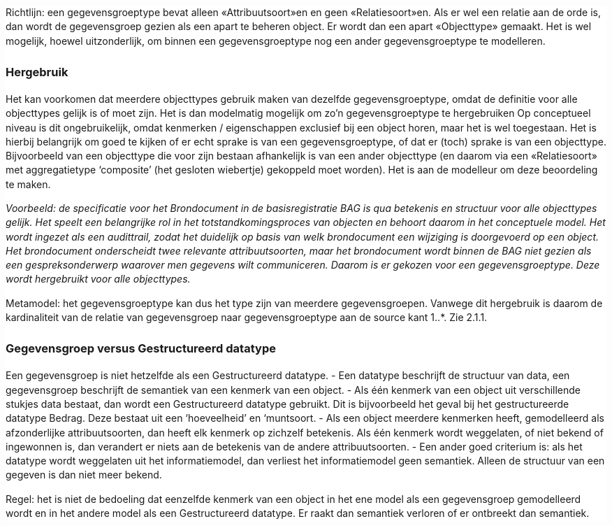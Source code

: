 Richtlijn: een gegevensgroeptype bevat alleen «Attribuutsoort»en en geen
«Relatiesoort»en. Als er wel een relatie aan de orde is, dan wordt de
gegevensgroep gezien als een apart te beheren object. Er wordt dan een apart
«Objecttype» gemaakt. Het is wel mogelijk, hoewel uitzonderlijk, om binnen een
gegevensgroeptype nog een ander gegevensgroeptype te modelleren.

### Hergebruik

Het kan voorkomen dat meerdere objecttypes gebruik maken van dezelfde
gegevensgroeptype, omdat de definitie voor alle objecttypes gelijk is of moet
zijn. Het is dan modelmatig mogelijk om zo’n gegevensgroeptype te hergebruiken
Op conceptueel niveau is dit ongebruikelijk, omdat kenmerken / eigenschappen
exclusief bij een object horen, maar het is wel toegestaan. Het is hierbij
belangrijk om goed te kijken of er echt sprake is van een gegevensgroeptype, of
dat er (toch) sprake is van een objecttype. Bijvoorbeeld van een objecttype die
voor zijn bestaan afhankelijk is van een ander objecttype (en daarom via een
«Relatiesoort» met aggregatietype ‘composite’ (het gesloten wiebertje) gekoppeld
moet worden). Het is aan de modelleur om deze beoordeling te maken.

*Voorbeeld: de specificatie voor het Brondocument in de basisregistratie BAG is
qua betekenis en structuur voor alle objecttypes gelijk. Het speelt een
belangrijke rol in het totstandkomingsproces van objecten en behoort daarom in
het conceptuele model. Het wordt ingezet als een audittrail, zodat het duidelijk
op basis van welk brondocument een wijziging is doorgevoerd op een object. Het
brondocument onderscheidt twee relevante attribuutsoorten, maar het brondocument
wordt binnen de BAG niet gezien als een gespreksonderwerp waarover men gegevens
wilt communiceren. Daarom is er gekozen voor een gegevensgroeptype. Deze wordt
hergebruikt voor alle objecttypes.*

Metamodel: het gegevensgroeptype kan dus het type zijn van meerdere
gegevensgroepen. Vanwege dit hergebruik is daarom de kardinaliteit van de
relatie van gegevensgroep naar gegevensgroeptype aan de source kant 1..\*. Zie
2.1.1.

### Gegevensgroep versus Gestructureerd datatype

Een gegevensgroep is niet hetzelfde als een Gestructureerd datatype. - Een
datatype beschrijft de structuur van data, een gegevensgroep beschrijft de
semantiek van een kenmerk van een object. - Als één kenmerk van een object uit
verschillende stukjes data bestaat, dan wordt een Gestructureerd datatype
gebruikt. Dit is bijvoorbeeld het geval bij het gestructureerde datatype Bedrag.
Deze bestaat uit een ‘hoeveelheid’ en ‘muntsoort. - Als een object meerdere
kenmerken heeft, gemodelleerd als afzonderlijke attribuutsoorten, dan heeft elk
kenmerk op zichzelf betekenis. Als één kenmerk wordt weggelaten, of niet bekend
of ingewonnen is, dan verandert er niets aan de betekenis van de andere
attribuutsoorten. - Een ander goed criterium is: als het datatype wordt
weggelaten uit het informatiemodel, dan verliest het informatiemodel geen
semantiek. Alleen de structuur van een gegeven is dan niet meer bekend.

Regel: het is niet de bedoeling dat eenzelfde kenmerk van een object in het ene
model als een gegevensgroep gemodelleerd wordt en in het andere model als een
Gestructureerd datatype. Er raakt dan semantiek verloren of er ontbreekt dan
semantiek.
